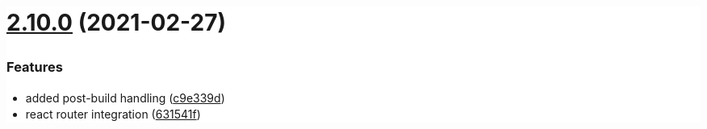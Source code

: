 



# [2.10.0](https://github.com/ccontrols/component-controls/compare/v2.9.1...v2.10.0) (2021-02-27)


### Features

* added post-build handling ([c9e339d](https://github.com/ccontrols/component-controls/commit/c9e339d1215a032d88299023832562dc727ff0a8))
* react router integration ([631541f](https://github.com/ccontrols/component-controls/commit/631541f918a3d84162e5cd564bc2fa08086d838c))
